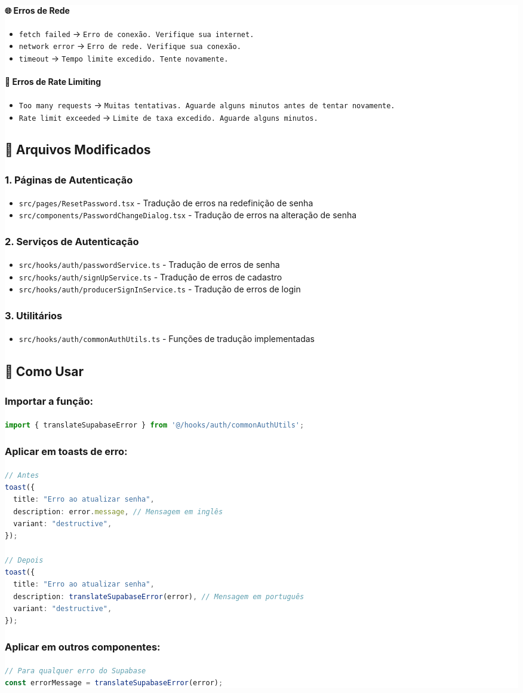 #### 🌐 **Erros de Rede**
- `fetch failed` → `Erro de conexão. Verifique sua internet.`
- `network error` → `Erro de rede. Verifique sua conexão.`
- `timeout` → `Tempo limite excedido. Tente novamente.`

#### 🚫 **Erros de Rate Limiting**
- `Too many requests` → `Muitas tentativas. Aguarde alguns minutos antes de tentar novamente.`
- `Rate limit exceeded` → `Limite de taxa excedido. Aguarde alguns minutos.`

## 📁 **Arquivos Modificados**

### 1. **Páginas de Autenticação**
- `src/pages/ResetPassword.tsx` - Tradução de erros na redefinição de senha
- `src/components/PasswordChangeDialog.tsx` - Tradução de erros na alteração de senha

### 2. **Serviços de Autenticação**
- `src/hooks/auth/passwordService.ts` - Tradução de erros de senha
- `src/hooks/auth/signUpService.ts` - Tradução de erros de cadastro
- `src/hooks/auth/producerSignInService.ts` - Tradução de erros de login

### 3. **Utilitários**
- `src/hooks/auth/commonAuthUtils.ts` - Funções de tradução implementadas

## 🔧 **Como Usar**

### **Importar a função:**
```typescript
import { translateSupabaseError } from '@/hooks/auth/commonAuthUtils';
```

### **Aplicar em toasts de erro:**
```typescript
// Antes
toast({
  title: "Erro ao atualizar senha",
  description: error.message, // Mensagem em inglês
  variant: "destructive",
});

// Depois
toast({
  title: "Erro ao atualizar senha",
  description: translateSupabaseError(error), // Mensagem em português
  variant: "destructive",
});
```

### **Aplicar em outros componentes:**
```typescript
// Para qualquer erro do Supabase
const errorMessage = translateSupabaseError(error);
```
